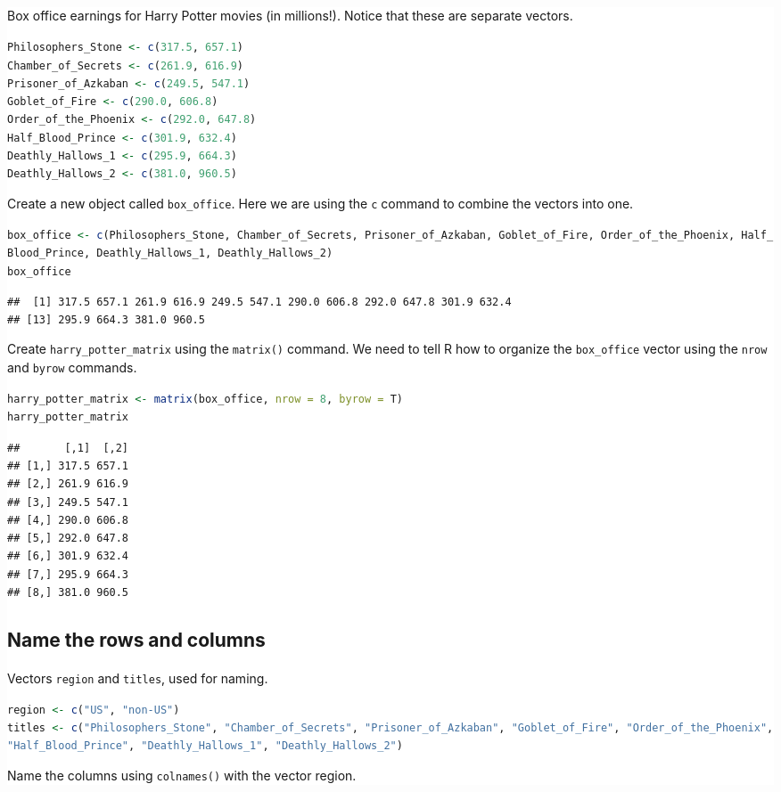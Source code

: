 Box office earnings for Harry Potter movies (in millions!). Notice that these are separate vectors.

```r
Philosophers_Stone <- c(317.5, 657.1)
Chamber_of_Secrets <- c(261.9, 616.9)
Prisoner_of_Azkaban <- c(249.5, 547.1)
Goblet_of_Fire <- c(290.0, 606.8)
Order_of_the_Phoenix <- c(292.0, 647.8)
Half_Blood_Prince <- c(301.9, 632.4)
Deathly_Hallows_1 <- c(295.9, 664.3)
Deathly_Hallows_2 <- c(381.0, 960.5)
```

Create a new object called `box_office`. Here we are using the `c` command to combine the vectors into one.

```r
box_office <- c(Philosophers_Stone, Chamber_of_Secrets, Prisoner_of_Azkaban, Goblet_of_Fire, Order_of_the_Phoenix, Half_Blood_Prince, Deathly_Hallows_1, Deathly_Hallows_2)
box_office
```

```
##  [1] 317.5 657.1 261.9 616.9 249.5 547.1 290.0 606.8 292.0 647.8 301.9 632.4
## [13] 295.9 664.3 381.0 960.5
```

Create `harry_potter_matrix` using the `matrix()` command. We need to tell R how to organize the `box_office` vector using the `nrow` and `byrow` commands.

```r
harry_potter_matrix <- matrix(box_office, nrow = 8, byrow = T)
harry_potter_matrix
```

```
##       [,1]  [,2]
## [1,] 317.5 657.1
## [2,] 261.9 616.9
## [3,] 249.5 547.1
## [4,] 290.0 606.8
## [5,] 292.0 647.8
## [6,] 301.9 632.4
## [7,] 295.9 664.3
## [8,] 381.0 960.5
```

## Name the rows and columns
Vectors `region` and `titles`, used for naming.

```r
region <- c("US", "non-US")
titles <- c("Philosophers_Stone", "Chamber_of_Secrets", "Prisoner_of_Azkaban", "Goblet_of_Fire", "Order_of_the_Phoenix", "Half_Blood_Prince", "Deathly_Hallows_1", "Deathly_Hallows_2")
```

Name the columns using `colnames()` with the vector region.


[gh]: www.github.com  
[gd]: https://desktop.github.com/
[BIS15]: https://github.com/jmledford3115/BIS15-W20-DataScienceBiologists